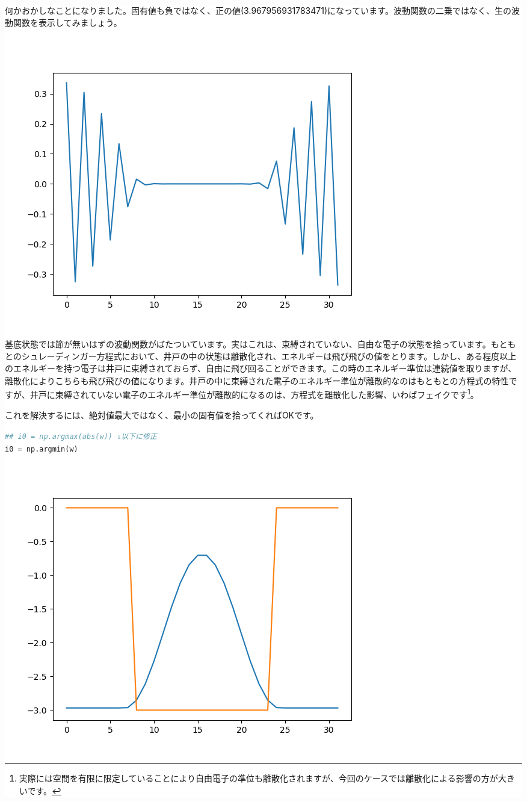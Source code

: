 何かおかしなことになりました。固有値も負ではなく、正の値(3.967956931783471)になっています。波動関数の二乗ではなく、生の波動関数を表示してみましょう。

![image7.png](image7.png)

基底状態では節が無いはずの波動関数がばたついています。実はこれは、束縛されていない、自由な電子の状態を拾っています。もともとのシュレーディンガー方程式において、井戸の中の状態は離散化され、エネルギーは飛び飛びの値をとります。しかし、ある程度以上のエネルギーを持つ電子は井戸に束縛されておらず、自由に飛び回ることができます。この時のエネルギー準位は連続値を取りますが、離散化によりこちらも飛び飛びの値になります。井戸の中に束縛された電子のエネルギー準位が離散的なのはもともとの方程式の特性ですが、井戸に束縛されていない電子のエネルギー準位が離散的になるのは、方程式を離散化した影響、いわばフェイクです[^3]。

[^3]: 実際には空間を有限に限定していることにより自由電子の準位も離散化されますが、今回のケースでは離散化による影響の方が大きいです。

これを解決するには、絶対値最大ではなく、最小の固有値を拾ってくればOKです。

```py
## i0 = np.argmax(abs(w)) ↓以下に修正
i0 = np.argmin(w)
```

![image8.png](image8.png)

[^p]: 後で関数の内積を使いたいのでカッコを使っていますが、内積とベクトルの表記がごっちゃになっていますね。まぁ文脈でわかると思うのでこのままにします。
[^1]: シンプルに書くために非効率的に書いています。
[^4]: そもそも波動関数のベクトルを数本メモリに格納するのがやっとで、ハミルトニアンをまるごと保持するのは不可能であるような大きい問題を解くことも多いです。その場合はハミルトニアンの全対角化はかなり厳しくなります。
[^6]: すみません、この記事でちゃんと線形安定性解析をやろうと思ったのですが、ここで力尽きました。